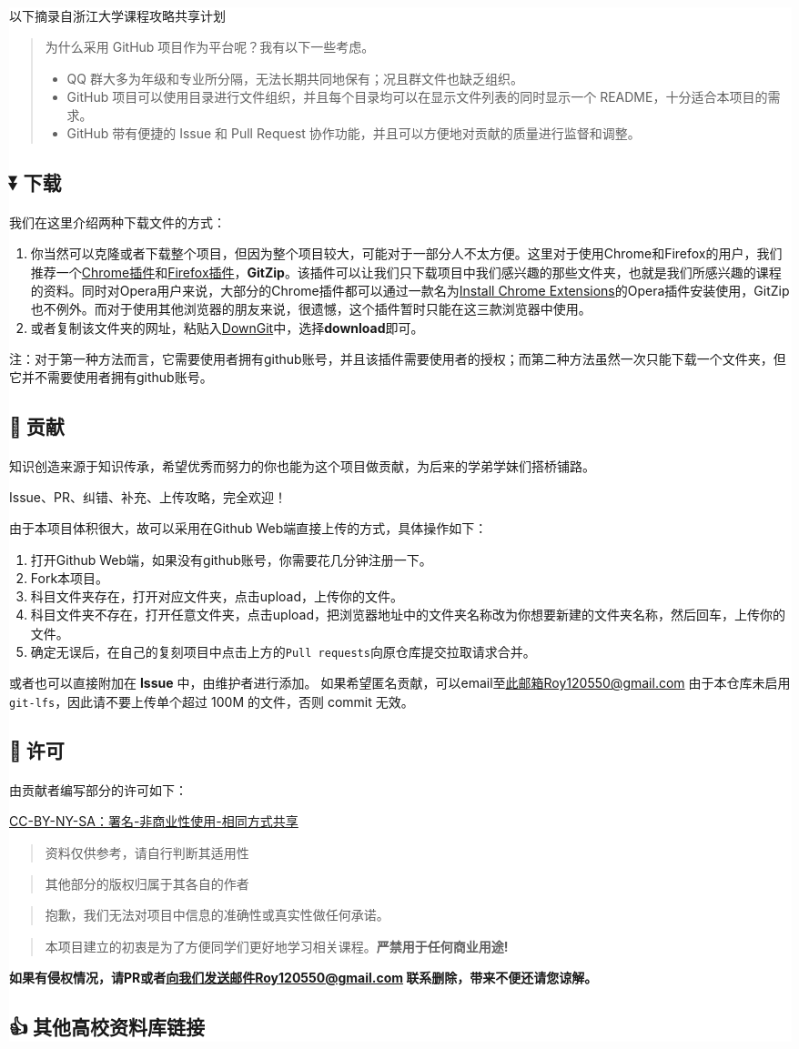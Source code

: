 以下摘录自浙江大学课程攻略共享计划

> 为什么采用 GitHub 项目作为平台呢？我有以下一些考虑。
>
> - QQ 群大多为年级和专业所分隔，无法长期共同地保有；况且群文件也缺乏组织。
> - GitHub 项目可以使用目录进行文件组织，并且每个目录均可以在显示文件列表的同时显示一个 README，十分适合本项目的需求。
> - GitHub 带有便捷的 Issue 和 Pull Request 协作功能，并且可以方便地对贡献的质量进行监督和调整。

## ⏬ 下载

我们在这里介绍两种下载文件的方式：

1. 你当然可以克隆或者下载整个项目，但因为整个项目较大，可能对于一部分人不太方便。这里对于使用Chrome和Firefox的用户，我们推荐一个[Chrome插件](https://chrome.google.com/webstore/detail/gitzip-for-github/ffabmkklhbepgcgfonabamgnfafbdlkn?hl=en)和[Firefox插件](https://addons.mozilla.org/en-US/firefox/addon/gitzip/)，**GitZip**。该插件可以让我们只下载项目中我们感兴趣的那些文件夹，也就是我们所感兴趣的课程的资料。同时对Opera用户来说，大部分的Chrome插件都可以通过一款名为[Install Chrome Extensions](https://addons.opera.com/zh-cn/extensions/details/install-chrome-extensions/)的Opera插件安装使用，GitZip也不例外。而对于使用其他浏览器的朋友来说，很遗憾，这个插件暂时只能在这三款浏览器中使用。
2. 或者复制该文件夹的网址，粘贴入[DownGit](https://minhaskamal.github.io/DownGit/#/home)中，选择**download**即可。

注：对于第一种方法而言，它需要使用者拥有github账号，并且该插件需要使用者的授权；而第二种方法虽然一次只能下载一个文件夹，但它并不需要使用者拥有github账号。

## 🚛 贡献

知识创造来源于知识传承，希望优秀而努力的你也能为这个项目做贡献，为后来的学弟学妹们搭桥铺路。

Issue、PR、纠错、补充、上传攻略，完全欢迎！

由于本项目体积很大，故可以采用在Github Web端直接上传的方式，具体操作如下：

1. 打开Github Web端，如果没有github账号，你需要花几分钟注册一下。
2. Fork本项目。
3. 科目文件夹存在，打开对应文件夹，点击upload，上传你的文件。
4. 科目文件夹不存在，打开任意文件夹，点击upload，把浏览器地址中的文件夹名称改为你想要新建的文件夹名称，然后回车，上传你的文件。
5. 确定无误后，在自己的复刻项目中点击上方的`Pull requests`向原仓库提交拉取请求合并。

或者也可以直接附加在 **Issue** 中，由维护者进行添加。
如果希望匿名贡献，可以email至[此邮箱Roy120550@gmail.com](mailto:Roy120550@gmail.com)
由于本仓库未启用 `git-lfs`，因此请不要上传单个超过 100M 的文件，否则 commit 无效。

## 📄 许可

由贡献者编写部分的许可如下：

[CC-BY-NY-SA：署名-非商业性使用-相同方式共享](https://creativecommons.org/licenses/by-nc-sa/4.0/deed.zh)

> 资料仅供参考，请自行判断其适用性

> 其他部分的版权归属于其各自的作者

> 抱歉，我们无法对项目中信息的准确性或真实性做任何承诺。

> 本项目建立的初衷是为了方便同学们更好地学习相关课程。**严禁用于任何商业用途!**

**如果有侵权情况，请PR或者[向我们发送邮件Roy120550@gmail.com](mailto:Roy120550@gmail.com) 联系删除，带来不便还请您谅解。**

## 👍 其他高校资料库链接
